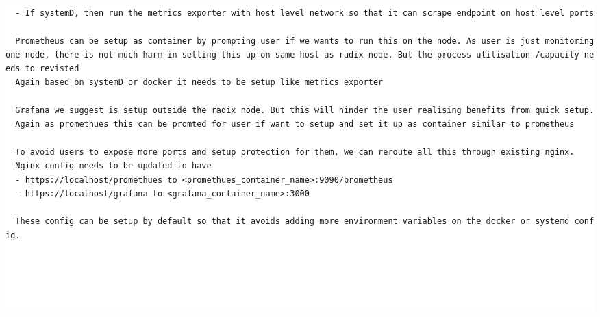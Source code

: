   ```
    - If systemD, then run the metrics exporter with host level network so that it can scrape endpoint on host level ports
    
    Prometheus can be setup as container by prompting user if we wants to run this on the node. As user is just monitoring one node, there is not much harm in setting this up on same host as radix node. But the process utilisation /capacity needs to revisted
    Again based on systemD or docker it needs to be setup like metrics exporter
    
    Grafana we suggest is setup outside the radix node. But this will hinder the user realising benefits from quick setup. 
    Again as promethues this can be promted for user if want to setup and set it up as container similar to prometheus
    
    To avoid users to expose more ports and setup protection for them, we can reroute all this through existing nginx.
    Nginx config needs to be updated to have
    - https://localhost/promethues to <promethues_container_name>:9090/prometheus
    - https://localhost/grafana to <grafana_container_name>:3000
    
    These config can be setup by default so that it avoids adding more environment variables on the docker or systemd config.
    
    
    
         
    
